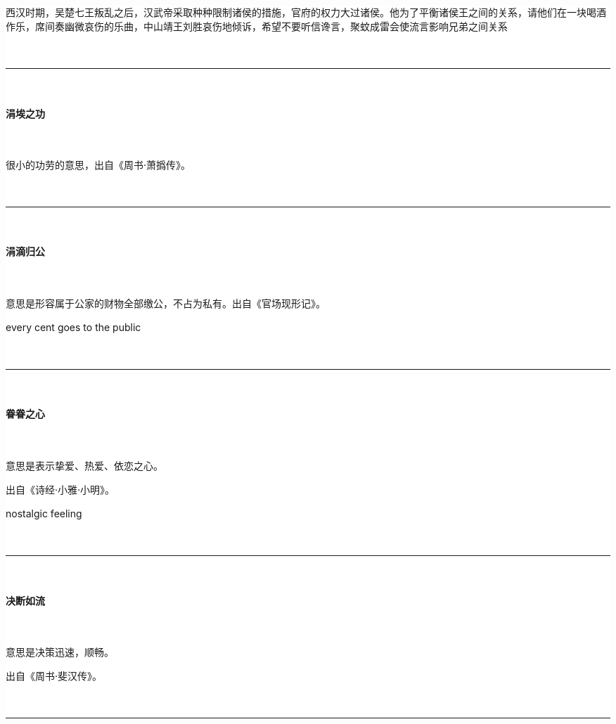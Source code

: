 西汉时期，吴楚七王叛乱之后，汉武帝采取种种限制诸侯的措施，官府的权力大过诸侯。他为了平衡诸侯王之间的关系，请他们在一块喝酒作乐，席间奏幽微哀伤的乐曲，中山靖王刘胜哀伤地倾诉，希望不要听信谗言，聚蚊成雷会使流言影响兄弟之间关系


<br>

---

<br>

#### 涓埃之功

<br>

很小的功劳的意思，出自《周书·萧撝传》。

<br>

---

<br>

#### 涓滴归公

<br>

意思是形容属于公家的财物全部缴公，不占为私有。出自《官场现形记》。

every cent goes to the public

<br>

---

<br>

#### 眷眷之心

<br>

意思是表示挚爱、热爱、依恋之心。

出自《诗经·小雅·小明》。

nostalgic feeling


<br>


---

<br>

#### 决断如流

<br>

意思是决策迅速，顺畅。

出自《周书·斐汉传》。

<br>

---